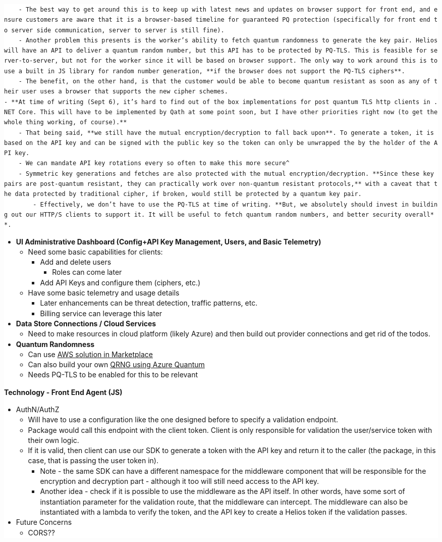         - The best way to get around this is to keep up with latest news and updates on browser support for front end, and ensure customers are aware that it is a browser-based timeline for guaranteed PQ protection (specifically for front end to server side communication, server to server is still fine).
        - Another problem this presents is the worker’s ability to fetch quantum randomness to generate the key pair. Helios will have an API to deliver a quantum random number, but this API has to be protected by PQ-TLS. This is feasible for server-to-server, but not for the worker since it will be based on browser support. The only way to work around this is to use a built in JS library for random number generation, **if the browser does not support the PQ-TLS ciphers**.
        - The benefit, on the other hand, is that the customer would be able to become quantum resistant as soon as any of their user uses a browser that supports the new cipher schemes.
    - **At time of writing (Sept 6), it’s hard to find out of the box implementations for post quantum TLS http clients in .NET Core. This will have to be implemented by Qath at some point soon, but I have other priorities right now (to get the whole thing working, of course).**
        - That being said, **we still have the mutual encryption/decryption to fall back upon**. To generate a token, it is based on the API key and can be signed with the public key so the token can only be unwrapped the by the holder of the API key.
        - We can mandate API key rotations every so often to make this more secure^
        - Symmetric key generations and fetches are also protected with the mutual encryption/decryption. **Since these key pairs are post-quantum resistant, they can practically work over non-quantum resistant protocols,** with a caveat that the data protected by traditional cipher, if broken, would still be protected by a quantum key pair.
            - Effectively, we don’t have to use the PQ-TLS at time of writing. **But, we absolutely should invest in building out our HTTP/S clients to support it. It will be useful to fetch quantum random numbers, and better security overall**.
- **UI Administrative Dashboard (Config+API Key Management, Users, and Basic Telemetry)**
    - Need some basic capabilities for clients:
        - Add and delete users
            - Roles can come later
        - Add API Keys and configure them (ciphers, etc.)
    - Have some basic telemetry and usage details
        - Later enhancements can be threat detection, traffic patterns, etc.
        - Billing service can leverage this later
- **Data Store Connections / Cloud Services**
    - Need to make resources in cloud platform (likely Azure) and then build out provider connections and get rid of the todos.
- **Quantum Randomness**
    - Can use [AWS solution in Marketplace](https://aws.amazon.com/marketplace/pp/prodview-246kyrfjo3bag)
    - Can also build your own [QRNG using Azure Quantum](https://learn.microsoft.com/en-us/azure/quantum/tutorial-qdk-quantum-random-number-generator)
    - Needs PQ-TLS to be enabled for this to be relevant

**Technology - Front End Agent (JS)**

- AuthN/AuthZ
    - Will have to use a configuration like the one designed before to specify a validation endpoint.
    - Package would call this endpoint with the client token. Client is only responsible for validation the user/service token with their own logic.
    - If it is valid, then client can use our SDK to generate a token with the API key and return it to the caller (the package, in this case, that is passing the user token in).
        - Note - the same SDK can have a different namespace for the middleware component that will be responsible for the encryption and decryption part - although it too will still need access to the API key.
        - Another idea - check if it is possible to use the middleware as the API itself. In other words, have some sort of instantiation parameter for the validation route, that the middleware can intercept. The middleware can also be instantiated with a lambda to verify the token, and the API key to create a Helios token if the validation passes.
- Future Concerns
    - CORS??
